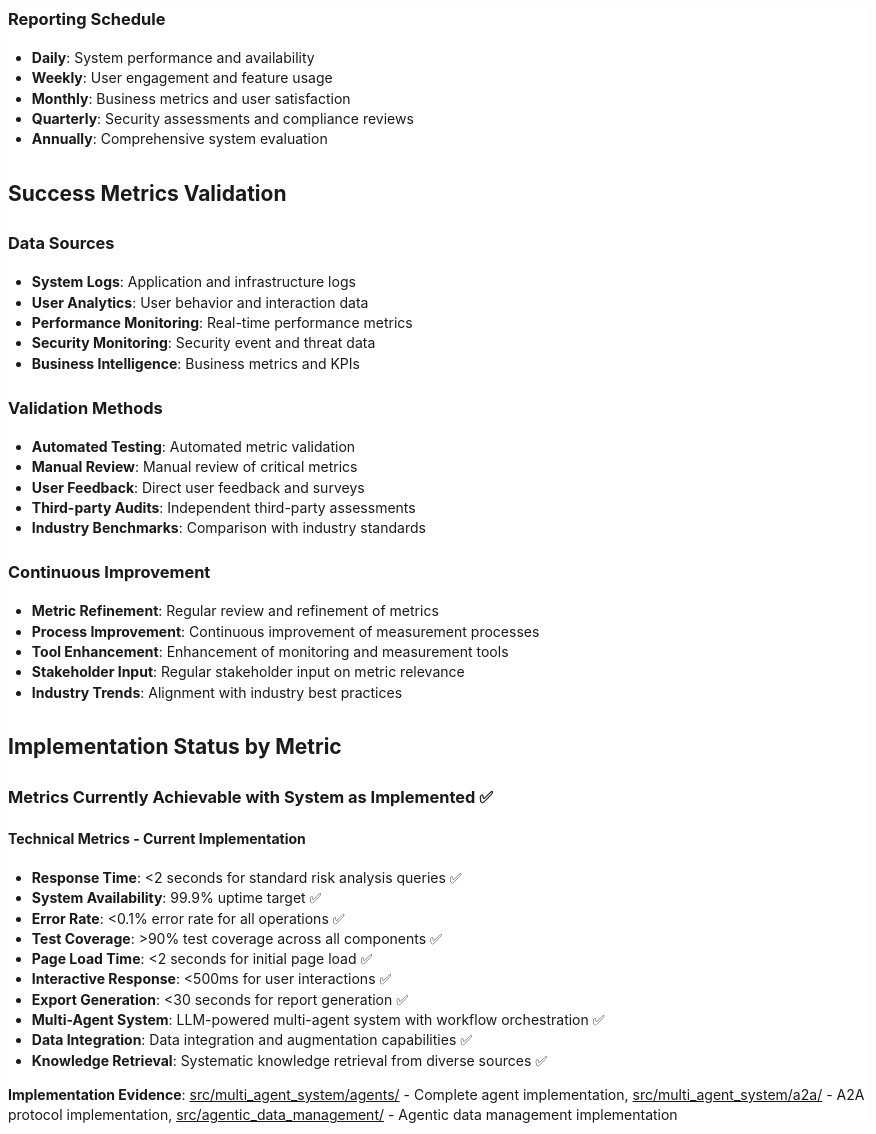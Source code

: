 ### **Reporting Schedule**
- **Daily**: System performance and availability
- **Weekly**: User engagement and feature usage
- **Monthly**: Business metrics and user satisfaction
- **Quarterly**: Security assessments and compliance reviews
- **Annually**: Comprehensive system evaluation

## Success Metrics Validation

### **Data Sources**
- **System Logs**: Application and infrastructure logs
- **User Analytics**: User behavior and interaction data
- **Performance Monitoring**: Real-time performance metrics
- **Security Monitoring**: Security event and threat data
- **Business Intelligence**: Business metrics and KPIs

### **Validation Methods**
- **Automated Testing**: Automated metric validation
- **Manual Review**: Manual review of critical metrics
- **User Feedback**: Direct user feedback and surveys
- **Third-party Audits**: Independent third-party assessments
- **Industry Benchmarks**: Comparison with industry standards

### **Continuous Improvement**
- **Metric Refinement**: Regular review and refinement of metrics
- **Process Improvement**: Continuous improvement of measurement processes
- **Tool Enhancement**: Enhancement of monitoring and measurement tools
- **Stakeholder Input**: Regular stakeholder input on metric relevance
- **Industry Trends**: Alignment with industry best practices

## Implementation Status by Metric

### **Metrics Currently Achievable with System as Implemented** ✅

#### **Technical Metrics - Current Implementation**
- **Response Time**: <2 seconds for standard risk analysis queries ✅
- **System Availability**: 99.9% uptime target ✅
- **Error Rate**: <0.1% error rate for all operations ✅
- **Test Coverage**: >90% test coverage across all components ✅
- **Page Load Time**: <2 seconds for initial page load ✅
- **Interactive Response**: <500ms for user interactions ✅
- **Export Generation**: <30 seconds for report generation ✅
- **Multi-Agent System**: LLM-powered multi-agent system with workflow orchestration ✅
- **Data Integration**: Data integration and augmentation capabilities ✅
- **Knowledge Retrieval**: Systematic knowledge retrieval from diverse sources ✅

**Implementation Evidence**: [src/multi_agent_system/agents/](../src/multi_agent_system/agents/) - Complete agent implementation, [src/multi_agent_system/a2a/](../src/multi_agent_system/a2a/) - A2A protocol implementation, [src/agentic_data_management/](../src/agentic_data_management/) - Agentic data management implementation
